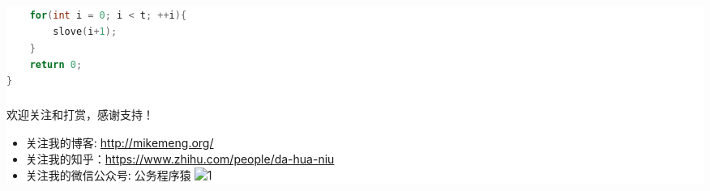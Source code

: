 ```c++
    for(int i = 0; i < t; ++i){
        slove(i+1);
    }
    return 0;
}
```

###
欢迎关注和打赏，感谢支持！
+ 关注我的博客: http://mikemeng.org/
+ 关注我的知乎：https://www.zhihu.com/people/da-hua-niu
+ 关注我的微信公众号: 公务程序猿
![1](https://i.loli.net/2020/11/16/xtyDOgT6Gm1AKdS.png)
